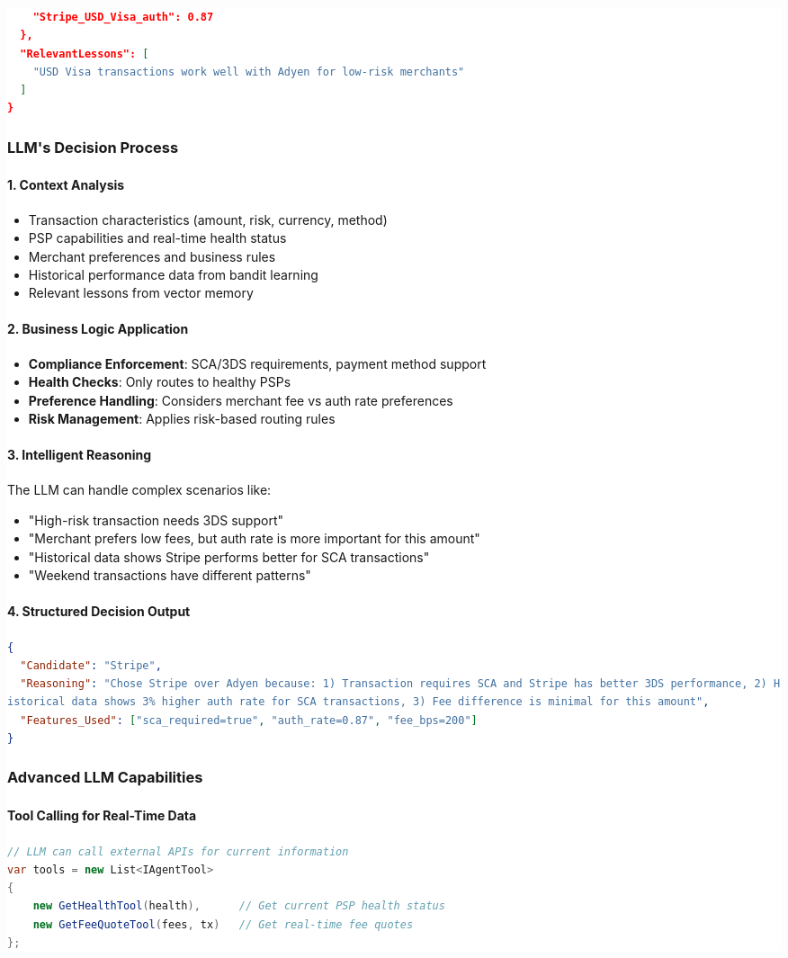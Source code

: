 ```json
    "Stripe_USD_Visa_auth": 0.87
  },
  "RelevantLessons": [
    "USD Visa transactions work well with Adyen for low-risk merchants"
  ]
}
```

### **LLM's Decision Process**

#### **1. Context Analysis**
- Transaction characteristics (amount, risk, currency, method)
- PSP capabilities and real-time health status
- Merchant preferences and business rules
- Historical performance data from bandit learning
- Relevant lessons from vector memory

#### **2. Business Logic Application**
- **Compliance Enforcement**: SCA/3DS requirements, payment method support
- **Health Checks**: Only routes to healthy PSPs
- **Preference Handling**: Considers merchant fee vs auth rate preferences
- **Risk Management**: Applies risk-based routing rules

#### **3. Intelligent Reasoning**
The LLM can handle complex scenarios like:
- "High-risk transaction needs 3DS support"
- "Merchant prefers low fees, but auth rate is more important for this amount"
- "Historical data shows Stripe performs better for SCA transactions"
- "Weekend transactions have different patterns"

#### **4. Structured Decision Output**
```json
{
  "Candidate": "Stripe",
  "Reasoning": "Chose Stripe over Adyen because: 1) Transaction requires SCA and Stripe has better 3DS performance, 2) Historical data shows 3% higher auth rate for SCA transactions, 3) Fee difference is minimal for this amount",
  "Features_Used": ["sca_required=true", "auth_rate=0.87", "fee_bps=200"]
}
```

### **Advanced LLM Capabilities**

#### **Tool Calling for Real-Time Data**
```csharp
// LLM can call external APIs for current information
var tools = new List<IAgentTool>
{
    new GetHealthTool(health),      // Get current PSP health status
    new GetFeeQuoteTool(fees, tx)   // Get real-time fee quotes
};
```
